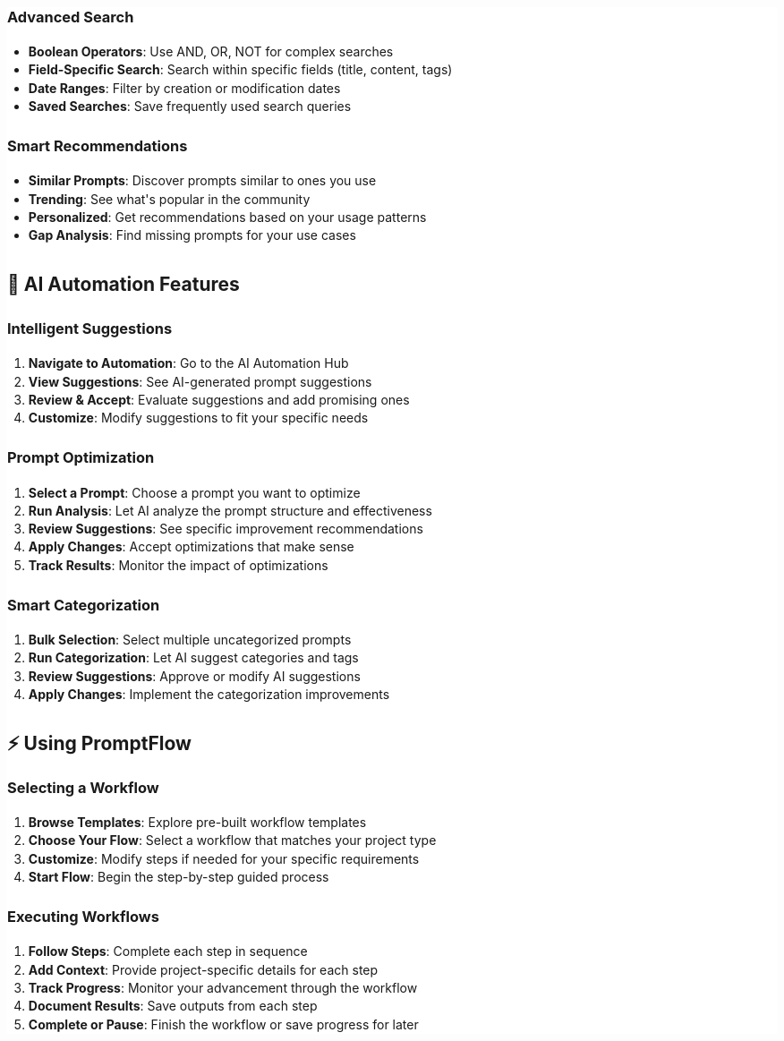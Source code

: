 ### Advanced Search
- **Boolean Operators**: Use AND, OR, NOT for complex searches
- **Field-Specific Search**: Search within specific fields (title, content, tags)
- **Date Ranges**: Filter by creation or modification dates
- **Saved Searches**: Save frequently used search queries

### Smart Recommendations
- **Similar Prompts**: Discover prompts similar to ones you use
- **Trending**: See what's popular in the community
- **Personalized**: Get recommendations based on your usage patterns
- **Gap Analysis**: Find missing prompts for your use cases

## 🤖 AI Automation Features

### Intelligent Suggestions
1. **Navigate to Automation**: Go to the AI Automation Hub
2. **View Suggestions**: See AI-generated prompt suggestions
3. **Review & Accept**: Evaluate suggestions and add promising ones
4. **Customize**: Modify suggestions to fit your specific needs

### Prompt Optimization
1. **Select a Prompt**: Choose a prompt you want to optimize
2. **Run Analysis**: Let AI analyze the prompt structure and effectiveness
3. **Review Suggestions**: See specific improvement recommendations
4. **Apply Changes**: Accept optimizations that make sense
5. **Track Results**: Monitor the impact of optimizations

### Smart Categorization
1. **Bulk Selection**: Select multiple uncategorized prompts
2. **Run Categorization**: Let AI suggest categories and tags
3. **Review Suggestions**: Approve or modify AI suggestions
4. **Apply Changes**: Implement the categorization improvements

## ⚡ Using PromptFlow

### Selecting a Workflow
1. **Browse Templates**: Explore pre-built workflow templates
2. **Choose Your Flow**: Select a workflow that matches your project type
3. **Customize**: Modify steps if needed for your specific requirements
4. **Start Flow**: Begin the step-by-step guided process

### Executing Workflows
1. **Follow Steps**: Complete each step in sequence
2. **Add Context**: Provide project-specific details for each step
3. **Track Progress**: Monitor your advancement through the workflow
4. **Document Results**: Save outputs from each step
5. **Complete or Pause**: Finish the workflow or save progress for later
